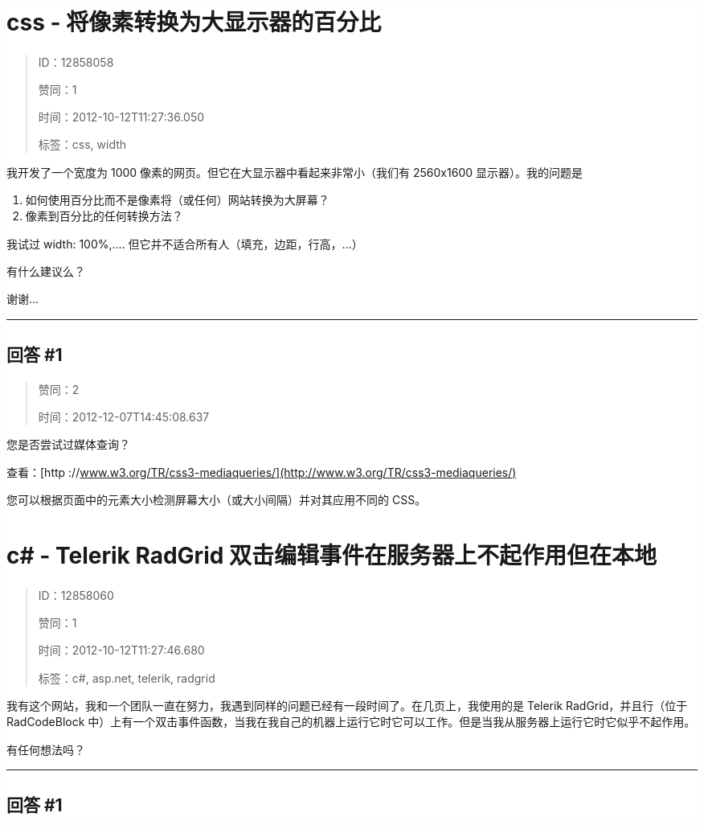 # css - 将像素转换为大显示器的百分比

> ID：12858058
> 
> 赞同：1
> 
> 时间：2012-10-12T11:27:36.050
> 
> 标签：css, width

我开发了一个宽度为 1000 像素的网页。但它在大显示器中看起来非常小（我们有 2560x1600 显示器）。我的问题是

1.  如何使用百分比而不是像素将（或任何）网站转换为大屏幕？
2.  像素到百分比的任何转换方法？

我试过 width: 100%,.... 但它并不适合所有人（填充，边距，行高，...）

有什么建议么？

谢谢...

* * *

## 回答 #1

> 赞同：2
> 
> 时间：2012-12-07T14:45:08.637

您是否尝试过媒体查询？

查看：[http ://www.w3.org/TR/css3-mediaqueries/](http://www.w3.org/TR/css3-mediaqueries/)

您可以根据页面中的元素大小检测屏幕大小（或大小间隔）并对其应用不同的 CSS。

# c# - Telerik RadGrid 双击编辑事件在服务器上不起作用但在本地

> ID：12858060
> 
> 赞同：1
> 
> 时间：2012-10-12T11:27:46.680
> 
> 标签：c#, asp.net, telerik, radgrid

我有这个网站，我和一个团队一直在努力，我遇到同样的问题已经有一段时间了。在几页上，我使用的是 Telerik RadGrid，并且行（位于 RadCodeBlock 中）上有一个双击事件函数，当我在我自己的机器上运行它时它可以工作。但是当我从服务器上运行它时它似乎不起作用。

有任何想法吗？

* * *

## 回答 #1
